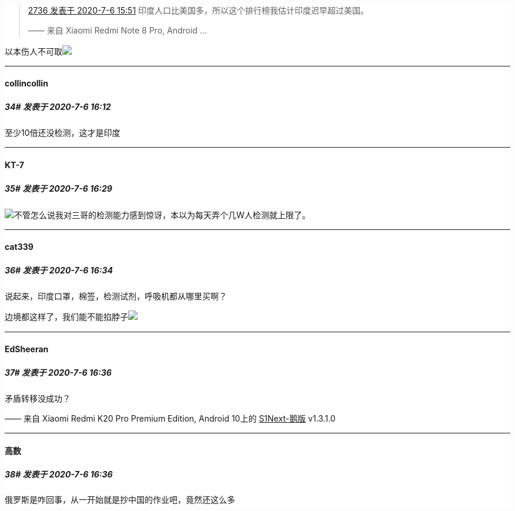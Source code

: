 
<blockquote><a href="httphttps://bbs.saraba1st.com/2b/forum.php?mod=redirect&amp;goto=findpost&amp;pid=48091040&amp;ptid=1946142" target="_blank">2736 发表于 2020-7-6 15:51</a>
印度人口比美国多，所以这个排行榜我估计印度迟早超过美国。

—— 来自 Xiaomi Redmi Note 8 Pro, Android ...</blockquote>
以本伤人不可取<img src="https://static.saraba1st.com/image/smiley/face2017/243.gif" referrerpolicy="no-referrer">


-----

####  collincollin  
##### 34#       发表于 2020-7-6 16:12


至少10倍还没检测，这才是印度


-----

####  KT-7  
##### 35#       发表于 2020-7-6 16:29


<img src="https://static.saraba1st.com/image/smiley/face2017/037.png" referrerpolicy="no-referrer">不管怎么说我对三哥的检测能力感到惊讶，本以为每天弄个几W人检测就上限了。


-----

####  cat339  
##### 36#       发表于 2020-7-6 16:34


说起来，印度口罩，棉签，检测试剂，呼吸机都从哪里买啊？

边境都这样了，我们能不能掐脖子<img src="https://static.saraba1st.com/image/smiley/face2017/124.png" referrerpolicy="no-referrer">


-----

####  EdSheeran  
##### 37#       发表于 2020-7-6 16:36


矛盾转移没成功？

—— 来自 Xiaomi Redmi K20 Pro Premium Edition, Android 10上的 [S1Next-鹅版](https://github.com/ykrank/S1-Next/releases) v1.3.1.0


-----

####  高数  
##### 38#       发表于 2020-7-6 16:36


俄罗斯是咋回事，从一开始就是抄中国的作业吧，竟然还这么多
